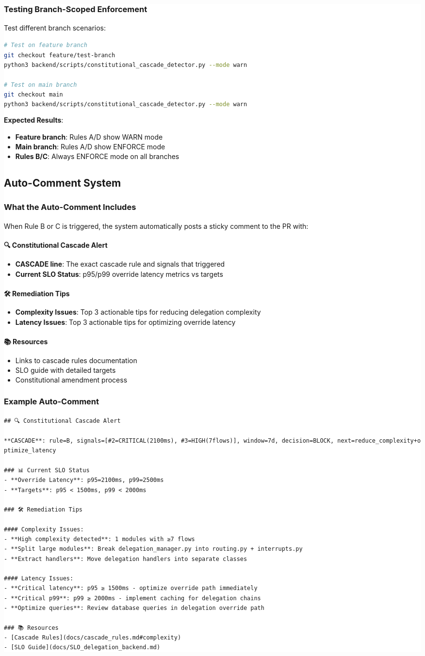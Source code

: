 ### Testing Branch-Scoped Enforcement

Test different branch scenarios:

```bash
# Test on feature branch
git checkout feature/test-branch
python3 backend/scripts/constitutional_cascade_detector.py --mode warn

# Test on main branch
git checkout main
python3 backend/scripts/constitutional_cascade_detector.py --mode warn
```

**Expected Results**:
- **Feature branch**: Rules A/D show WARN mode
- **Main branch**: Rules A/D show ENFORCE mode
- **Rules B/C**: Always ENFORCE mode on all branches

## Auto-Comment System

### What the Auto-Comment Includes

When Rule B or C is triggered, the system automatically posts a sticky comment to the PR with:

#### 🔍 Constitutional Cascade Alert
- **CASCADE line**: The exact cascade rule and signals that triggered
- **Current SLO Status**: p95/p99 override latency metrics vs targets

#### 🛠️ Remediation Tips
- **Complexity Issues**: Top 3 actionable tips for reducing delegation complexity
- **Latency Issues**: Top 3 actionable tips for optimizing override latency

#### 📚 Resources
- Links to cascade rules documentation
- SLO guide with detailed targets
- Constitutional amendment process

### Example Auto-Comment

```
## 🔍 Constitutional Cascade Alert

**CASCADE**: rule=B, signals=[#2=CRITICAL(2100ms), #3=HIGH(7flows)], window=7d, decision=BLOCK, next=reduce_complexity+optimize_latency

### 📊 Current SLO Status
- **Override Latency**: p95=2100ms, p99=2500ms
- **Targets**: p95 < 1500ms, p99 < 2000ms

### 🛠️ Remediation Tips

#### Complexity Issues:
- **High complexity detected**: 1 modules with ≥7 flows
- **Split large modules**: Break delegation_manager.py into routing.py + interrupts.py
- **Extract handlers**: Move delegation handlers into separate classes

#### Latency Issues:
- **Critical latency**: p95 ≥ 1500ms - optimize override path immediately
- **Critical p99**: p99 ≥ 2000ms - implement caching for delegation chains
- **Optimize queries**: Review database queries in delegation override path

### 📚 Resources
- [Cascade Rules](docs/cascade_rules.md#complexity)
- [SLO Guide](docs/SLO_delegation_backend.md)
```